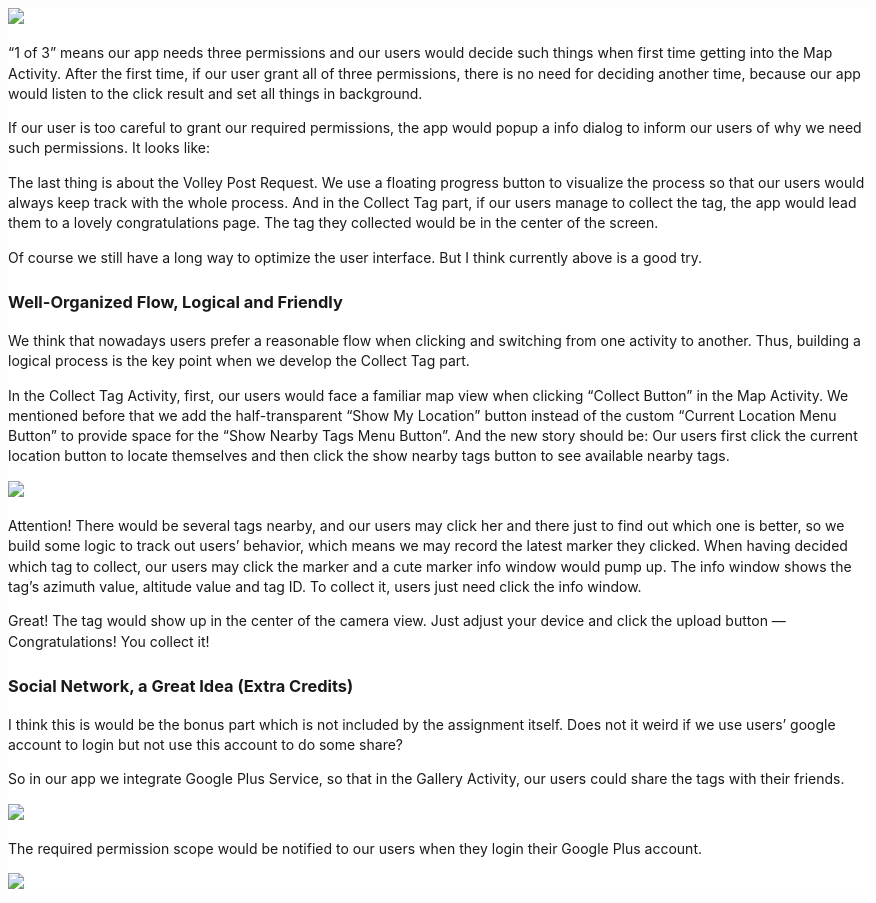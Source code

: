 ![](https://s3.amazonaws.com/agwarbliu/Permission1.png)	 

“1 of 3” means our app needs three permissions and our users would decide such things when first time getting into the Map Activity. After the first time, if our user grant all of three permissions, there is no need for deciding another time, because our app would listen to the click result and set all things in background.

If our user is too careful to grant our required permissions, the app would popup a info dialog to inform our users of why we need such permissions. It looks like:

The last thing is about the Volley Post Request. We use a floating progress button to visualize the process so that our users would always keep track with the whole process. And in the Collect Tag part, if our users manage to collect the tag, the app would lead them to a lovely congratulations page. The tag they collected would be in the center of the screen.

Of course we still have a long way to optimize the user interface. But I think currently above is a good try.

### Well-Organized Flow, Logical and Friendly

We think that nowadays users prefer a reasonable flow when clicking and switching from one activity to another. Thus, building a logical process is the key point when we develop the Collect Tag part.

In the Collect Tag Activity, first, our users would face a familiar map view when clicking “Collect Button” in the Map Activity. We mentioned before that we add the half-transparent “Show My Location” button instead of the custom “Current Location Menu Button” to provide space for the “Show Nearby Tags Menu Button”. And the new story should be: Our users first click the current location button to locate themselves and then click the show nearby tags button to see available nearby tags.

![](https://s3.amazonaws.com/artagfinal/collectfin_fin.jpg)	

Attention! There would be several tags nearby, and our users may click her and there just to find out which one is better, so we build some logic to track out users’ behavior, which means we may record the latest marker they clicked. When having decided which tag to collect, our users may click the marker and a cute marker info window would pump up. The info window shows the tag’s azimuth value, altitude value and tag ID. To collect it, users just need click the info window.

Great! The tag would show up in the center of the camera view. Just adjust your device and click the upload button — Congratulations! You collect it!



### Social Network, a Great Idea (Extra Credits)

I think this is would be the bonus part which is not included by the assignment itself. Does not it weird if we use users’ google account to login but not use this account to do some share?

So in our app we integrate Google Plus Service, so that in the Gallery Activity, our users could share the tags with their friends. 

![](https://s3.amazonaws.com/artagfinal/gallery_fin.jpg)

The required permission scope would be notified to our users when they login their Google Plus account.

![](https://s3.amazonaws.com/artagfinal/signin_fin.jpg)
